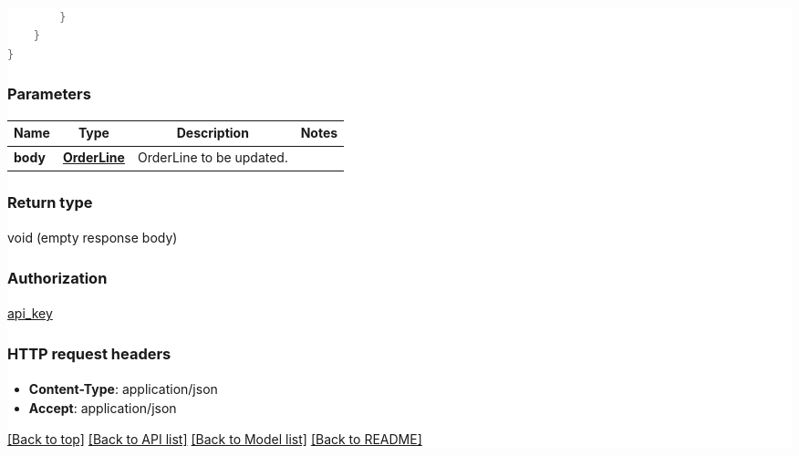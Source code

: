 ```csharp
        }
    }
}
```

### Parameters

Name | Type | Description  | Notes
------------- | ------------- | ------------- | -------------
 **body** | [**OrderLine**](OrderLine.md)| OrderLine to be updated. | 

### Return type

void (empty response body)

### Authorization

[api_key](../README.md#api_key)

### HTTP request headers

 - **Content-Type**: application/json
 - **Accept**: application/json

[[Back to top]](#) [[Back to API list]](../README.md#documentation-for-api-endpoints) [[Back to Model list]](../README.md#documentation-for-models) [[Back to README]](../README.md)

